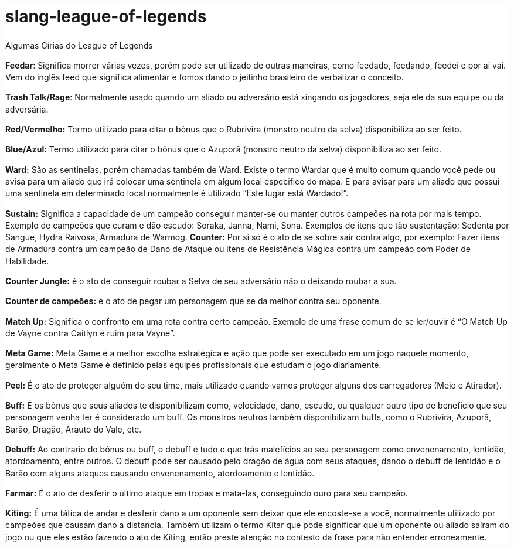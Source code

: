 # slang-league-of-legends
Algumas Gírias do League of Legends

**Feedar**: Significa morrer várias vezes, porém pode ser utilizado de outras maneiras, como feedado, feedando, feedei e por ai vai. Vem do inglês feed que significa alimentar e fomos dando o jeitinho brasileiro de verbalizar o conceito.

**Trash Talk/Rage**: Normalmente usado quando um aliado ou adversário está xingando os jogadores, seja ele da sua equipe ou da adversária.

**Red/Vermelho:** Termo utilizado para citar o bônus que o Rubrivira (monstro neutro da selva) disponibiliza ao ser feito.

**Blue/Azul:** Termo utilizado para citar o bônus que o Azuporã (monstro neutro da selva) disponibiliza ao ser feito.

**Ward:** São as sentinelas, porém chamadas também de Ward. Existe o termo Wardar que é muito comum quando você pede ou avisa para um aliado que irá colocar uma sentinela em algum local especifico do mapa. E para avisar para um aliado que possui uma sentinela em determinado local normalmente é utilizado “Este lugar está Wardado!”.

**Sustain:** Significa a capacidade de um campeão conseguir manter-se ou manter outros campeões na rota por mais tempo. Exemplo de campeões que curam e dão escudo: Soraka, Janna, Nami, Sona. Exemplos de itens que tão sustentação: Sedenta por Sangue, Hydra Raivosa, Armadura de Warmog.
**Counter:** Por si só é o ato de se sobre sair contra algo, por exemplo: Fazer itens de Armadura contra um campeão de Dano de Ataque ou itens de Resistência Mágica contra um campeão com Poder de Habilidade.

**Counter Jungle:** é o ato de conseguir roubar a Selva de seu adversário não o deixando roubar a sua.  

**Counter de campeões:** é o ato de pegar um personagem que se da melhor contra seu oponente.

**Match Up:** Significa o confronto em uma rota contra certo campeão. Exemplo de uma frase comum de se ler/ouvir é “O Match Up de Vayne contra Caitlyn é ruim para Vayne”.

**Meta Game:** Meta Game é a melhor escolha estratégica e ação que pode ser executado em um jogo naquele momento, geralmente o Meta Game é definido pelas equipes profissionais que estudam o jogo diariamente.

**Peel:** É o ato de proteger alguém do seu time, mais utilizado quando vamos proteger alguns dos carregadores (Meio e Atirador).

**Buff:** É os bônus que seus aliados te disponibilizam como, velocidade, dano, escudo, ou qualquer outro tipo de beneficio que seu personagem venha ter é considerado um buff. Os monstros neutros também disponibilizam buffs, como o Rubrivira, Azuporã, Barão, Dragão, Arauto do Vale, etc.

**Debuff:** Ao contrario do bônus ou buff, o debuff é tudo o que trás malefícios ao seu personagem como envenenamento, lentidão, atordoamento, entre outros. O debuff pode ser causado pelo dragão de água com seus ataques, dando o debuff de lentidão e o Barão com alguns ataques causando envenenamento, atordoamento e lentidão.

**Farmar:** É o ato de desferir o último ataque em tropas e mata-las, conseguindo ouro para seu campeão.

**Kiting:** É uma tática de andar e desferir dano a um oponente sem deixar que ele encoste-se a você, normalmente utilizado por campeões que causam dano a distancia. Também utilizam o termo Kitar que pode significar que um oponente ou aliado saíram do jogo ou que eles estão fazendo o ato de Kiting, então preste atenção no contesto da frase para não entender erroneamente.
